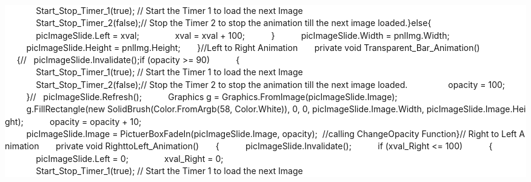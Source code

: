&nbsp;&nbsp;&nbsp;&nbsp;&nbsp;&nbsp;&nbsp;&nbsp;&nbsp;&nbsp;&nbsp;&nbsp;&nbsp;Start_Stop_Timer_1(true);&nbsp;<span class="js__sl_comment">//&nbsp;Start&nbsp;the&nbsp;Timer&nbsp;1&nbsp;to&nbsp;load&nbsp;the&nbsp;next&nbsp;Image</span>&nbsp;
&nbsp;&nbsp;&nbsp;&nbsp;&nbsp;&nbsp;&nbsp;&nbsp;&nbsp;&nbsp;&nbsp;&nbsp;&nbsp;Start_Stop_Timer_2(false);<span class="js__sl_comment">//&nbsp;Stop&nbsp;the&nbsp;Timer&nbsp;2&nbsp;to&nbsp;stop&nbsp;the&nbsp;animation&nbsp;till&nbsp;the&nbsp;next&nbsp;image&nbsp;loaded.</span><span class="js__brace">}</span><span class="js__statement">else</span><span class="js__brace">{</span>&nbsp;
&nbsp;
&nbsp;&nbsp;&nbsp;&nbsp;&nbsp;&nbsp;&nbsp;&nbsp;&nbsp;&nbsp;&nbsp;&nbsp;&nbsp;picImageSlide.Left&nbsp;=&nbsp;xval;&nbsp;
&nbsp;&nbsp;&nbsp;&nbsp;&nbsp;&nbsp;&nbsp;&nbsp;&nbsp;&nbsp;&nbsp;&nbsp;&nbsp;xval&nbsp;=&nbsp;xval&nbsp;&#43;&nbsp;<span class="js__num">100</span>;&nbsp;
&nbsp;&nbsp;&nbsp;&nbsp;&nbsp;&nbsp;&nbsp;&nbsp;&nbsp;<span class="js__brace">}</span>&nbsp;
&nbsp;&nbsp;&nbsp;&nbsp;&nbsp;&nbsp;&nbsp;&nbsp;&nbsp;picImageSlide.Width&nbsp;=&nbsp;pnlImg.Width;&nbsp;
&nbsp;&nbsp;&nbsp;&nbsp;&nbsp;&nbsp;&nbsp;&nbsp;&nbsp;picImageSlide.Height&nbsp;=&nbsp;pnlImg.Height;&nbsp;
&nbsp;&nbsp;&nbsp;&nbsp;&nbsp;<span class="js__brace">}</span><span class="js__sl_comment">//Left&nbsp;to&nbsp;Right&nbsp;Animation</span>&nbsp;
&nbsp;&nbsp;&nbsp;&nbsp;&nbsp;private&nbsp;<span class="js__operator">void</span>&nbsp;Transparent_Bar_Animation()&nbsp;
&nbsp;&nbsp;&nbsp;&nbsp;&nbsp;<span class="js__brace">{</span><span class="js__sl_comment">//&nbsp;&nbsp;&nbsp;picImageSlide.Invalidate();</span><span class="js__statement">if</span>&nbsp;(opacity&nbsp;&gt;=&nbsp;<span class="js__num">90</span>)&nbsp;
&nbsp;&nbsp;&nbsp;&nbsp;&nbsp;&nbsp;&nbsp;&nbsp;&nbsp;<span class="js__brace">{</span>&nbsp;
&nbsp;&nbsp;&nbsp;&nbsp;&nbsp;&nbsp;&nbsp;&nbsp;&nbsp;&nbsp;&nbsp;&nbsp;&nbsp;Start_Stop_Timer_1(true);&nbsp;<span class="js__sl_comment">//&nbsp;Start&nbsp;the&nbsp;Timer&nbsp;1&nbsp;to&nbsp;load&nbsp;the&nbsp;next&nbsp;Image</span>&nbsp;
&nbsp;&nbsp;&nbsp;&nbsp;&nbsp;&nbsp;&nbsp;&nbsp;&nbsp;&nbsp;&nbsp;&nbsp;&nbsp;Start_Stop_Timer_2(false);<span class="js__sl_comment">//&nbsp;Stop&nbsp;the&nbsp;Timer&nbsp;2&nbsp;to&nbsp;stop&nbsp;the&nbsp;animation&nbsp;till&nbsp;the&nbsp;next&nbsp;image&nbsp;loaded.</span>&nbsp;
&nbsp;
&nbsp;&nbsp;&nbsp;&nbsp;&nbsp;&nbsp;&nbsp;&nbsp;&nbsp;&nbsp;&nbsp;&nbsp;&nbsp;opacity&nbsp;=&nbsp;<span class="js__num">100</span>;&nbsp;
&nbsp;&nbsp;&nbsp;&nbsp;&nbsp;&nbsp;&nbsp;&nbsp;&nbsp;<span class="js__brace">}</span><span class="js__sl_comment">//&nbsp;&nbsp;&nbsp;picImageSlide.Refresh();</span>&nbsp;
&nbsp;&nbsp;&nbsp;&nbsp;&nbsp;&nbsp;&nbsp;&nbsp;&nbsp;Graphics&nbsp;g&nbsp;=&nbsp;Graphics.FromImage(picImageSlide.Image);&nbsp;
&nbsp;&nbsp;&nbsp;&nbsp;&nbsp;&nbsp;&nbsp;&nbsp;&nbsp;g.FillRectangle(<span class="js__operator">new</span>&nbsp;SolidBrush(Color.FromArgb(<span class="js__num">58</span>,&nbsp;Color.White)),&nbsp;<span class="js__num">0</span>,&nbsp;<span class="js__num">0</span>,&nbsp;picImageSlide.Image.Width,&nbsp;picImageSlide.Image.Height);&nbsp;
&nbsp;&nbsp;&nbsp;&nbsp;&nbsp;&nbsp;&nbsp;&nbsp;&nbsp;opacity&nbsp;=&nbsp;opacity&nbsp;&#43;&nbsp;<span class="js__num">10</span>;&nbsp;
&nbsp;&nbsp;&nbsp;&nbsp;&nbsp;&nbsp;&nbsp;&nbsp;&nbsp;picImageSlide.Image&nbsp;=&nbsp;PictuerBoxFadeIn(picImageSlide.Image,&nbsp;opacity);&nbsp;&nbsp;<span class="js__sl_comment">//calling&nbsp;ChangeOpacity&nbsp;Function</span><span class="js__brace">}</span><span class="js__sl_comment">//&nbsp;Right&nbsp;to&nbsp;Left&nbsp;Animation</span>&nbsp;
&nbsp;&nbsp;&nbsp;&nbsp;&nbsp;private&nbsp;<span class="js__operator">void</span>&nbsp;RighttoLeft_Animation()&nbsp;
&nbsp;&nbsp;&nbsp;&nbsp;&nbsp;<span class="js__brace">{</span>&nbsp;
&nbsp;&nbsp;&nbsp;&nbsp;&nbsp;&nbsp;&nbsp;&nbsp;&nbsp;picImageSlide.Invalidate();&nbsp;
&nbsp;&nbsp;&nbsp;&nbsp;&nbsp;&nbsp;&nbsp;&nbsp;&nbsp;<span class="js__statement">if</span>&nbsp;(xval_Right&nbsp;&lt;=&nbsp;<span class="js__num">100</span>)&nbsp;
&nbsp;&nbsp;&nbsp;&nbsp;&nbsp;&nbsp;&nbsp;&nbsp;&nbsp;<span class="js__brace">{</span>&nbsp;
&nbsp;&nbsp;&nbsp;&nbsp;&nbsp;&nbsp;&nbsp;&nbsp;&nbsp;&nbsp;&nbsp;&nbsp;&nbsp;picImageSlide.Left&nbsp;=&nbsp;<span class="js__num">0</span>;&nbsp;
&nbsp;&nbsp;&nbsp;&nbsp;&nbsp;&nbsp;&nbsp;&nbsp;&nbsp;&nbsp;&nbsp;&nbsp;&nbsp;xval_Right&nbsp;=&nbsp;<span class="js__num">0</span>;&nbsp;
&nbsp;&nbsp;&nbsp;&nbsp;&nbsp;&nbsp;&nbsp;&nbsp;&nbsp;&nbsp;&nbsp;&nbsp;&nbsp;Start_Stop_Timer_1(true);&nbsp;<span class="js__sl_comment">//&nbsp;Start&nbsp;the&nbsp;Timer&nbsp;1&nbsp;to&nbsp;load&nbsp;the&nbsp;next&nbsp;Image</span>&nbsp;